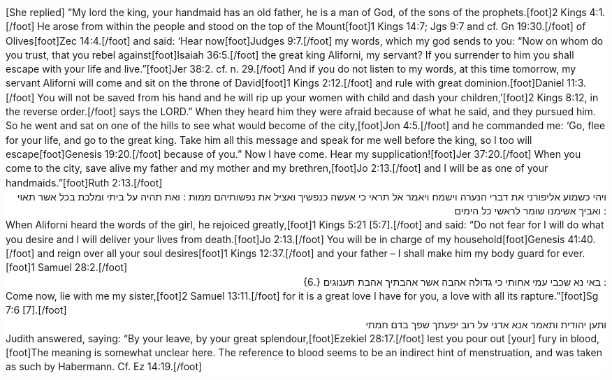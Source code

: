 <td style="vertical-align:top;" width="53%"><div class="english">
[She replied] “My lord the king, your handmaid has an old father, he is a man of God, of the sons of the prophets.[foot]2 Kings 4:1.[/foot] He arose from within the people and stood on the top of the Mount[foot]1 Kings 14:7; Jgs 9:7 and cf. Gn 19:30.[/foot] of Olives[foot]Zec 14:4.[/foot] and said: ‘Hear now[foot]Judges 9:7.[/foot] my words, which my god sends to you: “Now on whom do you trust, that you rebel against[foot]Isaiah 36:5.[/foot] the great king Aliforni, my servant? If you surrender to him you shall escape with your life and live.”[foot]Jer 38:2. cf. n. 29.[/foot] And if you do not listen to my words, at this time tomorrow, my servant Aliforni will come and sit on the throne of David[foot]1 Kings 2:12.[/foot] and rule with great dominion.[foot]Daniel 11:3.[/foot] You will not be saved from his hand and he will rip up your women with child and dash your children,’[foot]2 Kings 8:12, in the reverse order.[/foot] says the LORD.” When they heard him they were afraid because of what he said, and they pursued him. So he went and sat on one of the hills to see what would become of the city,[foot]Jon 4:5.[/foot] and he commanded me: ‘Go, flee for your life, and go to the great king. Take him all this message and speak for me well before the king, so I too will escape[foot]Genesis 19:20.[/foot] because of you.” Now I have come. Hear my supplication![foot]Jer 37:20.[/foot] When you come to the city, save alive my father and my mother and my brethren,[foot]Jo 2:13.[/foot] and I will be as one of your handmaids.”[foot]Ruth 2:13.[/foot]
</div></td>
</tr>


<tr><td style="vertical-align:top;" width="46%">
<div class="liturgy" style="text-align: right;"><span lang="he">
ויהי כשמוע אליפורני את דברי הנערה וישמח ויאמר אל תראי כי אעשה כנפשיך ואציל את נפשותיהם ממות : ואת תהיה על ביתי ומלכת בכל אשר תאוי ואביך אשימנו שומר לראשי כל הימים :
</span></div></td>

<td style="vertical-align:top;" width="53%"><div class="english">
When Aliforni heard the words of the girl, he rejoiced greatly,[foot]1 Kings 5:21 [5:7].[/foot] and said: “Do not fear for I will do what you desire and I will deliver your lives from death.[foot]Jo 2:13.[/foot] You will be in charge of my household[foot]Genesis 41:40.[/foot] and reign over all your soul desires[foot]1 Kings 12:37.[/foot] and your father – I shall make him my body guard for ever.[foot]1 Samuel 28:2.[/foot] 
</div></td>
</tr>


<tr><td style="vertical-align:top;" width="46%">
<div class="liturgy" style="text-align: right;"><span lang="he">
{6.} באי נא שכבי עמי אחותי כי גדולה אהבה אשר אהבתיך אהבת תענוגים : 
</span></div></td>

<td style="vertical-align:top;" width="53%"><div class="english">
Come now, lie with me my sister,[foot]2 Samuel 13:11.[/foot] for it is a great love I have for you, a love with all its rapture.”[foot]Sg 7:6 [7].[/foot]
</div></td>
</tr>


<tr><td style="vertical-align:top;" width="46%">
<div class="liturgy" style="text-align: right;"><span lang="he">
ותען יהודית ותאמר אנא אדני על רוב יפעתך שפך בדם חמתי 
</span></div></td>

<td style="vertical-align:top;" width="53%"><div class="english">
Judith answered, saying: “By your leave, by your great splendour,[foot]Ezekiel 28:17.[/foot] lest you pour out [your] fury in blood,[foot]The meaning is somewhat unclear here. The reference to blood seems to be an indirect hint of menstruation, and was taken as such by Habermann. Cf. Ez 14:19.[/foot] 
</div></td>
</tr>
